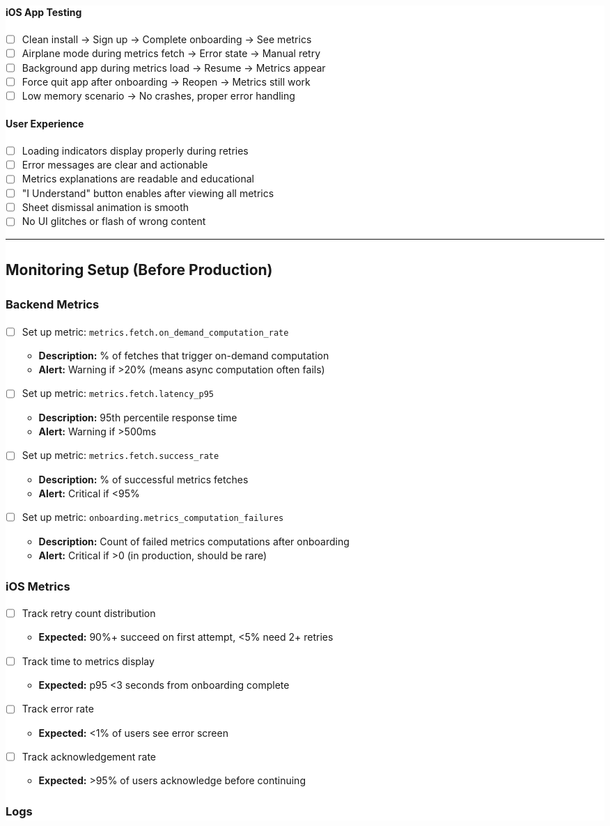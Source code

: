 #### iOS App Testing

- [ ] Clean install → Sign up → Complete onboarding → See metrics
- [ ] Airplane mode during metrics fetch → Error state → Manual retry
- [ ] Background app during metrics load → Resume → Metrics appear
- [ ] Force quit app after onboarding → Reopen → Metrics still work
- [ ] Low memory scenario → No crashes, proper error handling

#### User Experience

- [ ] Loading indicators display properly during retries
- [ ] Error messages are clear and actionable
- [ ] Metrics explanations are readable and educational
- [ ] "I Understand" button enables after viewing all metrics
- [ ] Sheet dismissal animation is smooth
- [ ] No UI glitches or flash of wrong content

---

## Monitoring Setup (Before Production)

### Backend Metrics

- [ ] Set up metric: `metrics.fetch.on_demand_computation_rate`
  - **Description:** % of fetches that trigger on-demand computation
  - **Alert:** Warning if >20% (means async computation often fails)

- [ ] Set up metric: `metrics.fetch.latency_p95`
  - **Description:** 95th percentile response time
  - **Alert:** Warning if >500ms

- [ ] Set up metric: `metrics.fetch.success_rate`
  - **Description:** % of successful metrics fetches
  - **Alert:** Critical if <95%

- [ ] Set up metric: `onboarding.metrics_computation_failures`
  - **Description:** Count of failed metrics computations after onboarding
  - **Alert:** Critical if >0 (in production, should be rare)

### iOS Metrics

- [ ] Track retry count distribution
  - **Expected:** 90%+ succeed on first attempt, <5% need 2+ retries

- [ ] Track time to metrics display
  - **Expected:** p95 <3 seconds from onboarding complete

- [ ] Track error rate
  - **Expected:** <1% of users see error screen

- [ ] Track acknowledgement rate
  - **Expected:** >95% of users acknowledge before continuing

### Logs
